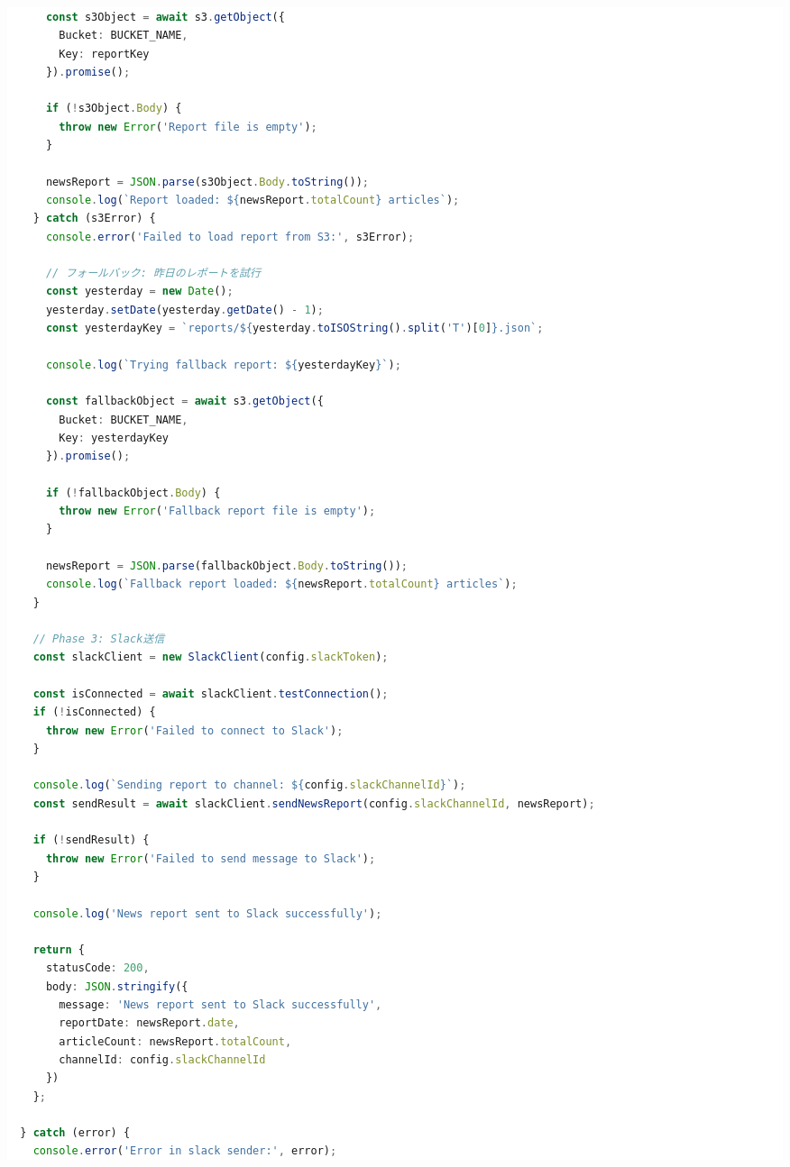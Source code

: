 ```typescript
      const s3Object = await s3.getObject({
        Bucket: BUCKET_NAME,
        Key: reportKey
      }).promise();

      if (!s3Object.Body) {
        throw new Error('Report file is empty');
      }

      newsReport = JSON.parse(s3Object.Body.toString());
      console.log(`Report loaded: ${newsReport.totalCount} articles`);
    } catch (s3Error) {
      console.error('Failed to load report from S3:', s3Error);
      
      // フォールバック: 昨日のレポートを試行
      const yesterday = new Date();
      yesterday.setDate(yesterday.getDate() - 1);
      const yesterdayKey = `reports/${yesterday.toISOString().split('T')[0]}.json`;
      
      console.log(`Trying fallback report: ${yesterdayKey}`);
      
      const fallbackObject = await s3.getObject({
        Bucket: BUCKET_NAME,
        Key: yesterdayKey
      }).promise();

      if (!fallbackObject.Body) {
        throw new Error('Fallback report file is empty');
      }

      newsReport = JSON.parse(fallbackObject.Body.toString());
      console.log(`Fallback report loaded: ${newsReport.totalCount} articles`);
    }

    // Phase 3: Slack送信
    const slackClient = new SlackClient(config.slackToken);
    
    const isConnected = await slackClient.testConnection();
    if (!isConnected) {
      throw new Error('Failed to connect to Slack');
    }

    console.log(`Sending report to channel: ${config.slackChannelId}`);
    const sendResult = await slackClient.sendNewsReport(config.slackChannelId, newsReport);

    if (!sendResult) {
      throw new Error('Failed to send message to Slack');
    }

    console.log('News report sent to Slack successfully');

    return {
      statusCode: 200,
      body: JSON.stringify({
        message: 'News report sent to Slack successfully',
        reportDate: newsReport.date,
        articleCount: newsReport.totalCount,
        channelId: config.slackChannelId
      })
    };

  } catch (error) {
    console.error('Error in slack sender:', error);
```